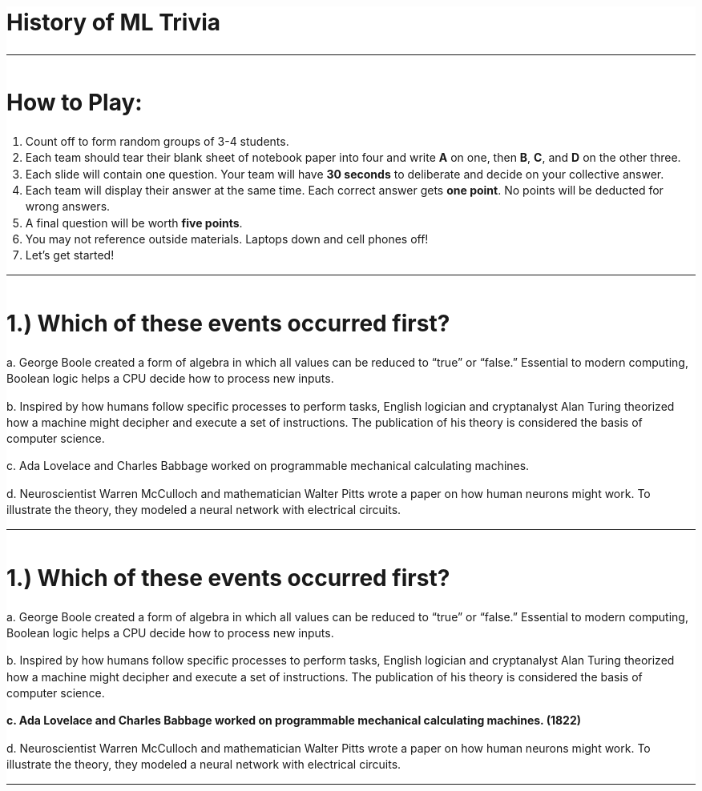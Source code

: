# History of ML Trivia

---

# How to Play:

1. Count off to form random groups of 3-4 students.
1. Each team should tear their blank sheet of notebook paper into four and write **A** on one, then **B**, **C**, and **D** on the other three.
1. Each slide will contain one question. Your team will have **30 seconds** to deliberate and decide on your collective answer. 
1. Each team will display their answer at the same time. Each correct answer gets **one point**. No points will be deducted for wrong answers.
1. A final question will be worth **five points**.
1. You may not reference outside materials. Laptops down and cell phones off!
1. Let’s get started! 

---

# 1.) Which of these events occurred first?

a. George Boole created a form of algebra in which all values can be reduced to “true” or “false.” Essential to modern computing, Boolean logic helps a CPU decide how to process new inputs.

b. Inspired by how humans follow specific processes to perform tasks, English logician and cryptanalyst Alan Turing theorized how a machine might decipher and execute a set of instructions. The publication of his theory is considered the basis of computer science.

c. Ada Lovelace and Charles Babbage worked on programmable mechanical calculating machines.

d. Neuroscientist Warren McCulloch and mathematician Walter Pitts wrote a paper on how human neurons might work. To illustrate the theory, they modeled a neural network with electrical circuits.

---

# 1.) Which of these events occurred first?

a. George Boole created a form of algebra in which all values can be reduced to “true” or “false.” Essential to modern computing, Boolean logic helps a CPU decide how to process new inputs.

b. Inspired by how humans follow specific processes to perform tasks, English logician and cryptanalyst Alan Turing theorized how a machine might decipher and execute a set of instructions. The publication of his theory is considered the basis of computer science.

**c. Ada Lovelace and Charles Babbage worked on programmable mechanical calculating machines. (1822)**

d. Neuroscientist Warren McCulloch and mathematician Walter Pitts wrote a paper on how human neurons might work. To illustrate the theory, they modeled a neural network with electrical circuits.

---
